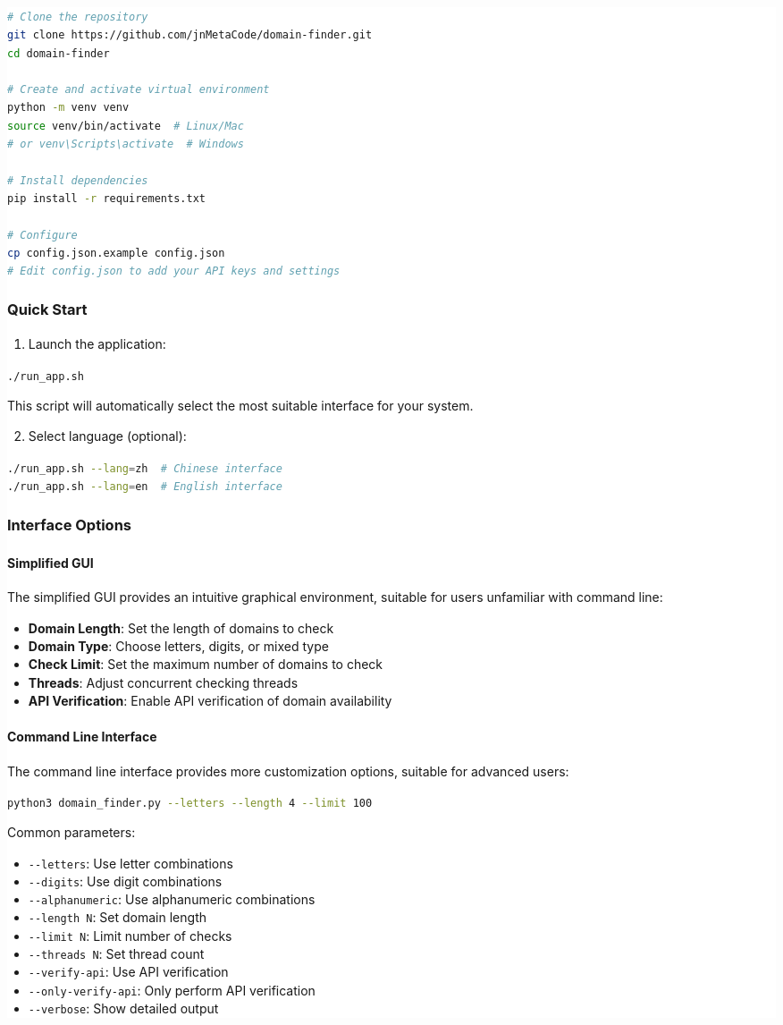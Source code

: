 ```bash
# Clone the repository
git clone https://github.com/jnMetaCode/domain-finder.git
cd domain-finder

# Create and activate virtual environment
python -m venv venv
source venv/bin/activate  # Linux/Mac
# or venv\Scripts\activate  # Windows

# Install dependencies
pip install -r requirements.txt

# Configure
cp config.json.example config.json
# Edit config.json to add your API keys and settings
```

### Quick Start

1. Launch the application:

```bash
./run_app.sh
```

This script will automatically select the most suitable interface for your system.

2. Select language (optional):

```bash
./run_app.sh --lang=zh  # Chinese interface
./run_app.sh --lang=en  # English interface
```

### Interface Options

#### Simplified GUI

The simplified GUI provides an intuitive graphical environment, suitable for users unfamiliar with command line:

- **Domain Length**: Set the length of domains to check
- **Domain Type**: Choose letters, digits, or mixed type
- **Check Limit**: Set the maximum number of domains to check
- **Threads**: Adjust concurrent checking threads
- **API Verification**: Enable API verification of domain availability

#### Command Line Interface

The command line interface provides more customization options, suitable for advanced users:

```bash
python3 domain_finder.py --letters --length 4 --limit 100
```

Common parameters:
- `--letters`: Use letter combinations
- `--digits`: Use digit combinations
- `--alphanumeric`: Use alphanumeric combinations
- `--length N`: Set domain length
- `--limit N`: Limit number of checks
- `--threads N`: Set thread count
- `--verify-api`: Use API verification
- `--only-verify-api`: Only perform API verification
- `--verbose`: Show detailed output
